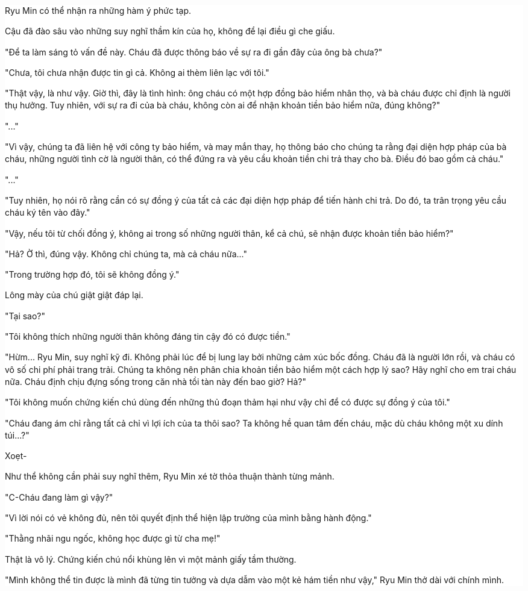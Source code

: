 Ryu Min có thể nhận ra những hàm ý phức tạp.

Cậu đã đào sâu vào những suy nghĩ thầm kín của họ, không để lại điều gì che giấu.

"Để ta làm sáng tỏ vấn đề này. Cháu đã được thông báo về sự ra đi gần đây của ông bà chưa?"

"Chưa, tôi chưa nhận được tin gì cả. Không ai thèm liên lạc với tôi."

"Thật vậy, là như vậy. Giờ thì, đây là tình hình: ông cháu có một hợp đồng bảo hiểm nhân thọ, và bà cháu được chỉ định là người thụ hưởng. Tuy nhiên, với sự ra đi của bà cháu, không còn ai để nhận khoản tiền bảo hiểm nữa, đúng không?"

"..."

"Vì vậy, chúng ta đã liên hệ với công ty bảo hiểm, và may mắn thay, họ thông báo cho chúng ta rằng đại diện hợp pháp của bà cháu, những người tình cờ là người thân, có thể đứng ra và yêu cầu khoản tiền chi trả thay cho bà. Điều đó bao gồm cả cháu."

"..."

"Tuy nhiên, họ nói rõ rằng cần có sự đồng ý của tất cả các đại diện hợp pháp để tiến hành chi trả. Do đó, ta trân trọng yêu cầu cháu ký tên vào đây."

"Vậy, nếu tôi từ chối đồng ý, không ai trong số những người thân, kể cả chú, sẽ nhận được khoản tiền bảo hiểm?"

"Hả? Ờ thì, đúng vậy. Không chỉ chúng ta, mà cả cháu nữa..."

"Trong trường hợp đó, tôi sẽ không đồng ý."

Lông mày của chú giật giật đáp lại.

"Tại sao?"

"Tôi không thích những người thân không đáng tin cậy đó có được tiền."

"Hừm... Ryu Min, suy nghĩ kỹ đi. Không phải lúc để bị lung lay bởi những cảm xúc bốc đồng. Cháu đã là người lớn rồi, và cháu có vô số chi phí phải trang trải. Chúng ta không nên phân chia khoản tiền bảo hiểm một cách hợp lý sao? Hãy nghĩ cho em trai cháu nữa. Cháu định chịu đựng sống trong căn nhà tồi tàn này đến bao giờ? Hả?"

"Tôi không muốn chứng kiến chú dùng đến những thủ đoạn thảm hại như vậy chỉ để có được sự đồng ý của tôi."

"Cháu đang ám chỉ rằng tất cả chỉ vì lợi ích của ta thôi sao? Ta không hề quan tâm đến cháu, mặc dù cháu không một xu dính túi...?"

Xoẹt-

Như thể không cần phải suy nghĩ thêm, Ryu Min xé tờ thỏa thuận thành từng mảnh.

"C-Cháu đang làm gì vậy?"

"Vì lời nói có vẻ không đủ, nên tôi quyết định thể hiện lập trường của mình bằng hành động."

"Thằng nhãi ngu ngốc, không học được gì từ cha mẹ!"

Thật là vô lý. Chứng kiến chú nổi khùng lên vì một mảnh giấy tầm thường.

"Mình không thể tin được là mình đã từng tin tưởng và dựa dẫm vào một kẻ hám tiền như vậy," Ryu Min thở dài với chính mình.
